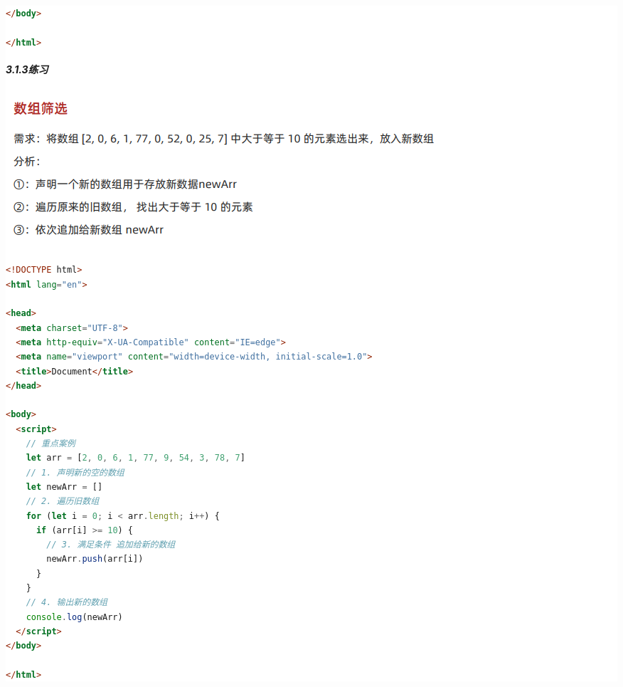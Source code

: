 ```html
</body>

</html>
```



##### 3.1.3练习

![image-20220811180520121](JavaScript%20%E5%9F%BA%E7%A1%80%E7%AC%AC%E4%B8%89%E5%A4%A9%20%E6%95%B0%E7%BB%84.assets/image-20220811180520121.png)

```html
<!DOCTYPE html>
<html lang="en">

<head>
  <meta charset="UTF-8">
  <meta http-equiv="X-UA-Compatible" content="IE=edge">
  <meta name="viewport" content="width=device-width, initial-scale=1.0">
  <title>Document</title>
</head>

<body>
  <script>
    // 重点案例
    let arr = [2, 0, 6, 1, 77, 9, 54, 3, 78, 7]
    // 1. 声明新的空的数组
    let newArr = []
    // 2. 遍历旧数组
    for (let i = 0; i < arr.length; i++) {
      if (arr[i] >= 10) {
        // 3. 满足条件 追加给新的数组
        newArr.push(arr[i])
      }
    }
    // 4. 输出新的数组
    console.log(newArr)
  </script>
</body>

</html>
```
